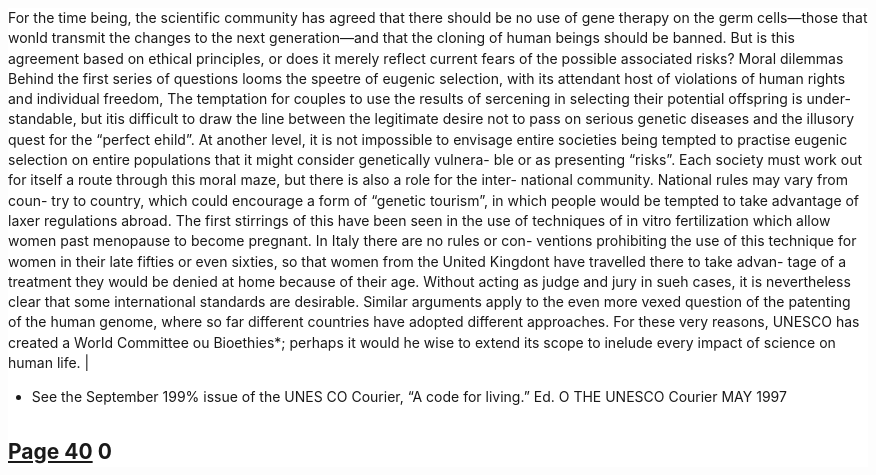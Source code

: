 For the time being, the scientific community has 
agreed that there should be no use of gene therapy on 
the germ cells—those that wonld transmit the changes 
to the next generation—and that the cloning of human 
beings should be banned. But is this agreement based 
on ethical principles, or does it merely reflect current 
fears of the possible associated risks? 
Moral dilemmas 
Behind the first series of questions looms the speetre of 
eugenic selection, with its attendant host of violations of 
human rights and individual freedom, 
The temptation for couples to use the results of 
sercening in selecting their potential offspring is under- 
standable, but itis difficult to draw the line between the 
legitimate desire not to pass on serious genetic diseases 
and the illusory quest for the “perfect ehild”. At another 
level, it is not impossible to envisage entire societies 
being tempted to practise eugenic selection on entire 
populations that it might consider genetically vulnera- 
ble or as presenting “risks”. 
Each society must work out for itself a route through 
this moral maze, but there is also a role for the inter- 
national community. National rules may vary from coun- 
try to country, which could encourage a form of “genetic 
tourism”, in which people would be tempted to take 
advantage of laxer regulations abroad. The first stirrings 
of this have been seen in the use of techniques of in vitro 
fertilization which allow women past menopause to 
become pregnant. In Italy there are no rules or con- 
ventions prohibiting the use of this technique for women 
in their late fifties or even sixties, so that women from 
the United Kingdont have travelled there to take advan- 
tage of a treatment they would be denied at home 
because of their age. 
Without acting as judge and jury in sueh cases, it is 
nevertheless clear that some international standards 
are desirable. Similar arguments apply to the even 
more vexed question of the patenting of the human 
genome, where so far different countries have adopted 
different approaches. For these very reasons, UNESCO 
has created a World Committee ou Bioethies*; perhaps 
it would he wise to extend its scope to inelude every 
impact of science on human life. | 
  
* See the September 199% issue of the UNES CO Courier, “A 
code for living.” Ed. 
O 
THE UNESCO Courier MAY 1997

## [Page 40](https://demo.humlab.umu.se/courier/105969engo.pdf#page=40) 0
